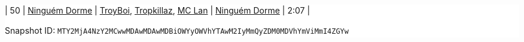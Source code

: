 | 50 | [Ninguém Dorme](https://open.spotify.com/track/5tIpJGqrC8YO8uiHSzSfuR) | [TroyBoi](https://open.spotify.com/artist/0tvpihdAsKiNnP6sWS3jUI), [Tropkillaz](https://open.spotify.com/artist/5bzWtCkjIAMgN93gLt56SO), [MC Lan](https://open.spotify.com/artist/4mb1xtQVGSK5dh8AbtwBiR) | [Ninguém Dorme](https://open.spotify.com/album/2eGxYv7zADneONCCZDtxR8) | 2:07 |

Snapshot ID: `MTY2MjA4NzY2MCwwMDAwMDAwMDBiOWYyOWVhYTAwM2IyMmQyZDM0MDVhYmViMmI4ZGYw`
